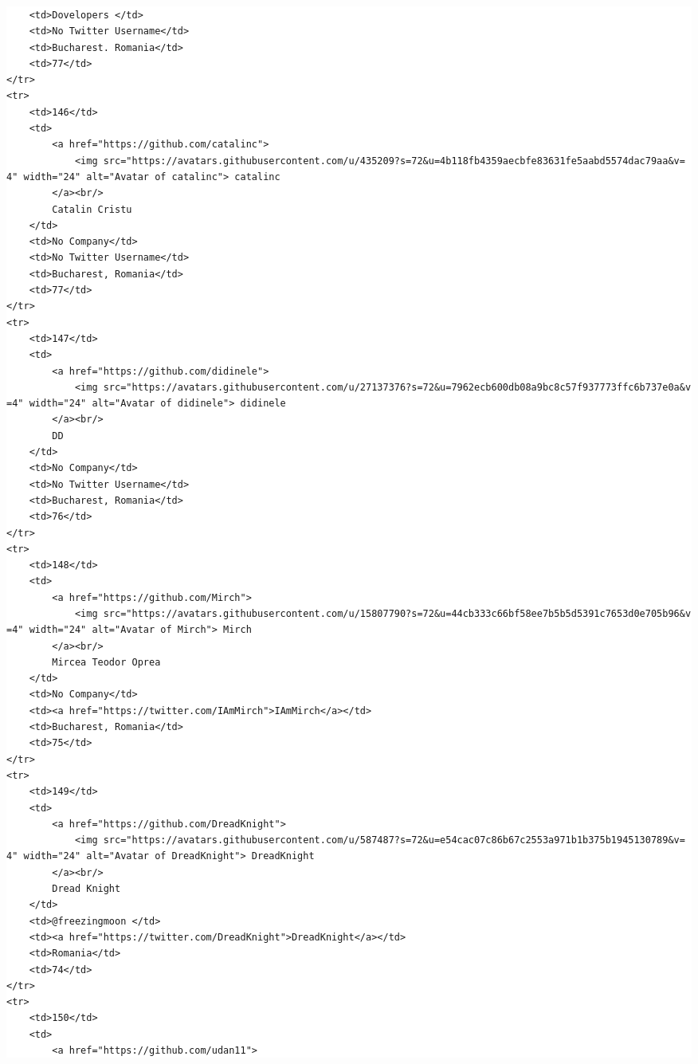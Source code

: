 		<td>Dovelopers </td>
		<td>No Twitter Username</td>
		<td>Bucharest. Romania</td>
		<td>77</td>
	</tr>
	<tr>
		<td>146</td>
		<td>
			<a href="https://github.com/catalinc">
				<img src="https://avatars.githubusercontent.com/u/435209?s=72&u=4b118fb4359aecbfe83631fe5aabd5574dac79aa&v=4" width="24" alt="Avatar of catalinc"> catalinc
			</a><br/>
			Catalin Cristu
		</td>
		<td>No Company</td>
		<td>No Twitter Username</td>
		<td>Bucharest, Romania</td>
		<td>77</td>
	</tr>
	<tr>
		<td>147</td>
		<td>
			<a href="https://github.com/didinele">
				<img src="https://avatars.githubusercontent.com/u/27137376?s=72&u=7962ecb600db08a9bc8c57f937773ffc6b737e0a&v=4" width="24" alt="Avatar of didinele"> didinele
			</a><br/>
			DD
		</td>
		<td>No Company</td>
		<td>No Twitter Username</td>
		<td>Bucharest, Romania</td>
		<td>76</td>
	</tr>
	<tr>
		<td>148</td>
		<td>
			<a href="https://github.com/Mirch">
				<img src="https://avatars.githubusercontent.com/u/15807790?s=72&u=44cb333c66bf58ee7b5b5d5391c7653d0e705b96&v=4" width="24" alt="Avatar of Mirch"> Mirch
			</a><br/>
			Mircea Teodor Oprea
		</td>
		<td>No Company</td>
		<td><a href="https://twitter.com/IAmMirch">IAmMirch</a></td>
		<td>Bucharest, Romania</td>
		<td>75</td>
	</tr>
	<tr>
		<td>149</td>
		<td>
			<a href="https://github.com/DreadKnight">
				<img src="https://avatars.githubusercontent.com/u/587487?s=72&u=e54cac07c86b67c2553a971b1b375b1945130789&v=4" width="24" alt="Avatar of DreadKnight"> DreadKnight
			</a><br/>
			Dread Knight
		</td>
		<td>@freezingmoon </td>
		<td><a href="https://twitter.com/DreadKnight">DreadKnight</a></td>
		<td>Romania</td>
		<td>74</td>
	</tr>
	<tr>
		<td>150</td>
		<td>
			<a href="https://github.com/udan11">